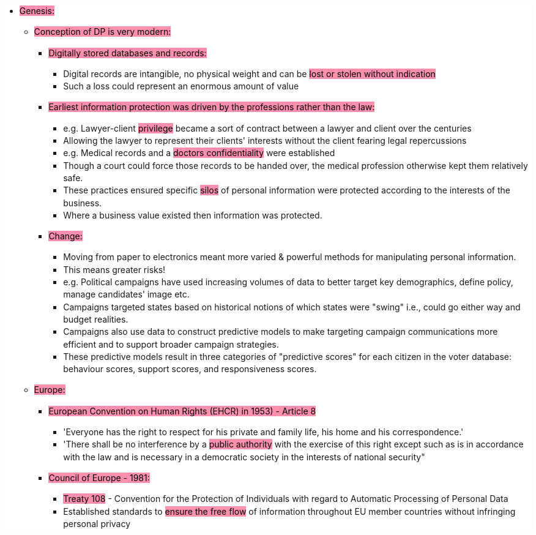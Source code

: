             
        
    
- <mark style="background: #FF5582A6;">Genesis:</mark>
    
    - <mark style="background: #FF5582A6;">Conception of DP is very modern:</mark>
        
        - <mark style="background: #FF5582A6;">Digitally stored databases and records:</mark>
            
            - Digital records are intangible, no physical weight and can be <mark style="background: #FF5582A6;">lost or stolen without indication</mark>
            - Such a loss could represent an enormous amount of value
            
        - <mark style="background: #FF5582A6;">Earliest information protection was driven by the professions rather than the law:</mark>
            
            - e.g. Lawyer-client <mark style="background: #FF5582A6;">privilege</mark> became a sort of contract between a lawyer and client over the centuries
            - Allowing the lawyer to represent their clients' interests without the client fearing legal repercussions
            - e.g. Medical records and a <mark style="background: #FF5582A6;">doctors confidentiality</mark> were established
            - Though a court could force those records to be handed over, the medical profession otherwise kept them relatively safe.
            - These practices ensured specific <mark style="background: #FF5582A6;">silos</mark> of personal information were protected according to the interests of the business.
            - Where a business value existed then information was protected.
            
        - <mark style="background: #FF5582A6;">Change:</mark>
            - Moving from paper to electronics meant more varied & powerful methods for manipulating personal information.
            - This means greater risks!
            - e.g. Political campaigns have used increasing volumes of data to better target key demographics, define policy, manage candidates' image etc.
            - Campaigns targeted states based on historical notions of which states were "swing" i.e., could go either way and budget realities.
            - Campaigns also use data to construct predictive models to make targeting campaign communications more efficient and to support broader campaign strategies.
            - These predictive models result in three categories of "predictive scores" for each citizen in the voter database: behaviour scores, support scores, and responsiveness scores.
            
        
    - <mark style="background: #FF5582A6;">Europe:</mark>
        
        - <mark style="background: #FF5582A6;">European Convention on Human Rights (EHCR) in 1953) - Article 8</mark>
            
            - 'Everyone has the right to respect for his private and family life, his home and his correspondence.'
            - 'There shall be no interference by a <mark style="background: #FF5582A6;">public authority</mark> with the exercise of this right except such as is in accordance with the law and is necessary in a democratic society in the interests of national security"
            
        - <mark style="background: #FF5582A6;">Council of Europe - 1981:</mark>
            
            - <mark style="background: #FF5582A6;">Treaty 108</mark> - Convention for the Protection of Individuals with regard to Automatic Processing of Personal Data
            - Established standards to <mark style="background: #FF5582A6;">ensure the free flow</mark> of information throughout EU member countries without infringing personal privacy
            